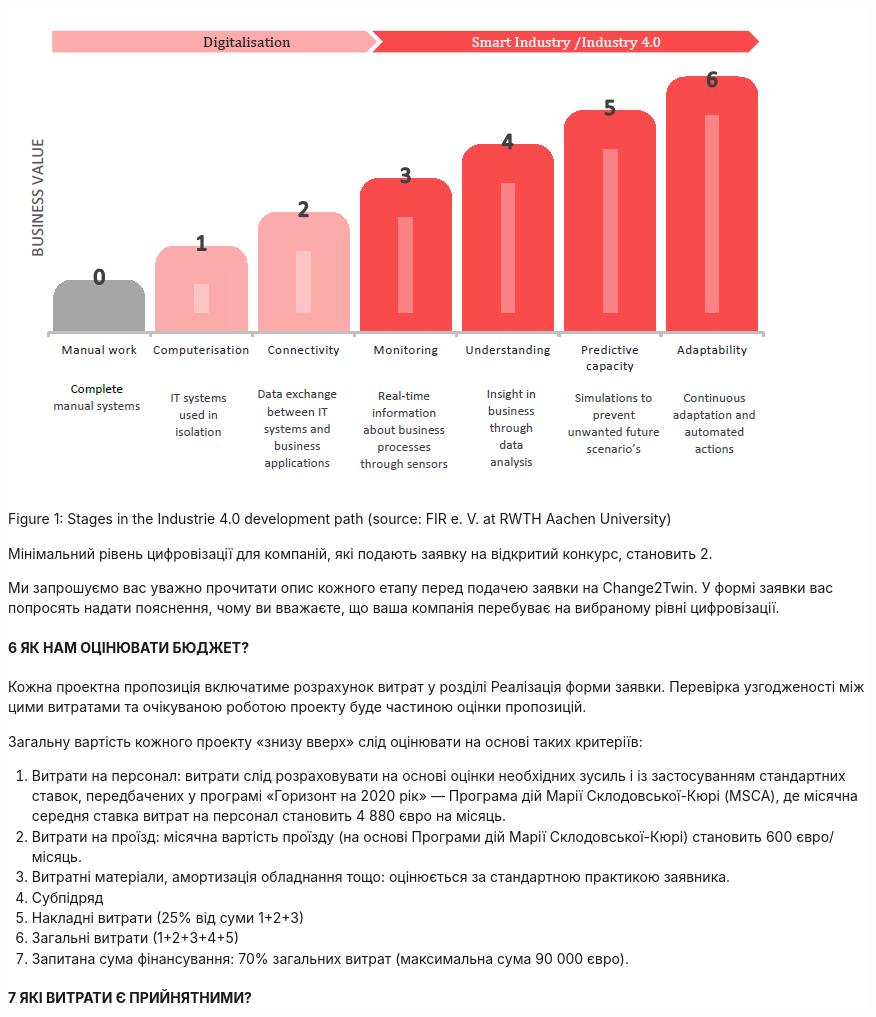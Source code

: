 ![image-20230217140442231](media/image-20230217140442231.png)

Figure 1: Stages in the Industrie 4.0 development path (source: FIR e. V. at RWTH Aachen University)

Мінімальний рівень цифровізації для компаній, які подають заявку на відкритий конкурс, становить 2.

Ми запрошуємо вас уважно прочитати опис кожного етапу перед подачею заявки на Change2Twin. У формі заявки вас попросять надати пояснення, чому ви вважаєте, що ваша компанія перебуває на вибраному рівні цифровізації.

#### 6 ЯК НАМ ОЦІНЮВАТИ БЮДЖЕТ?

Кожна проектна пропозиція включатиме розрахунок витрат у розділі Реалізація форми заявки. Перевірка узгодженості між цими витратами та очікуваною роботою проекту буде частиною оцінки пропозицій.

Загальну вартість кожного проекту «знизу вверх» слід оцінювати на основі таких критеріїв:

1) Витрати на персонал: витрати слід розраховувати на основі оцінки необхідних зусиль і із застосуванням стандартних ставок, передбачених у програмі «Горизонт на 2020 рік» — Програма дій Марії Склодовської-Кюрі (MSCA), де місячна середня ставка витрат на персонал становить 4 880 євро на місяць.
2) Витрати на проїзд: місячна вартість проїзду (на основі Програми дій Марії Склодовської-Кюрі) становить 600 євро/місяць.
3) Витратні матеріали, амортизація обладнання тощо: оцінюється за стандартною практикою заявника. 
4) Субпідряд
5) Накладні витрати (25% від суми 1+2+3) 
6) Загальні витрати (1+2+3+4+5)
7) Запитана сума фінансування: 70% загальних витрат (максимальна сума 90 000 євро).

#### 7 ЯКІ ВИТРАТИ Є ПРИЙНЯТНИМИ?
